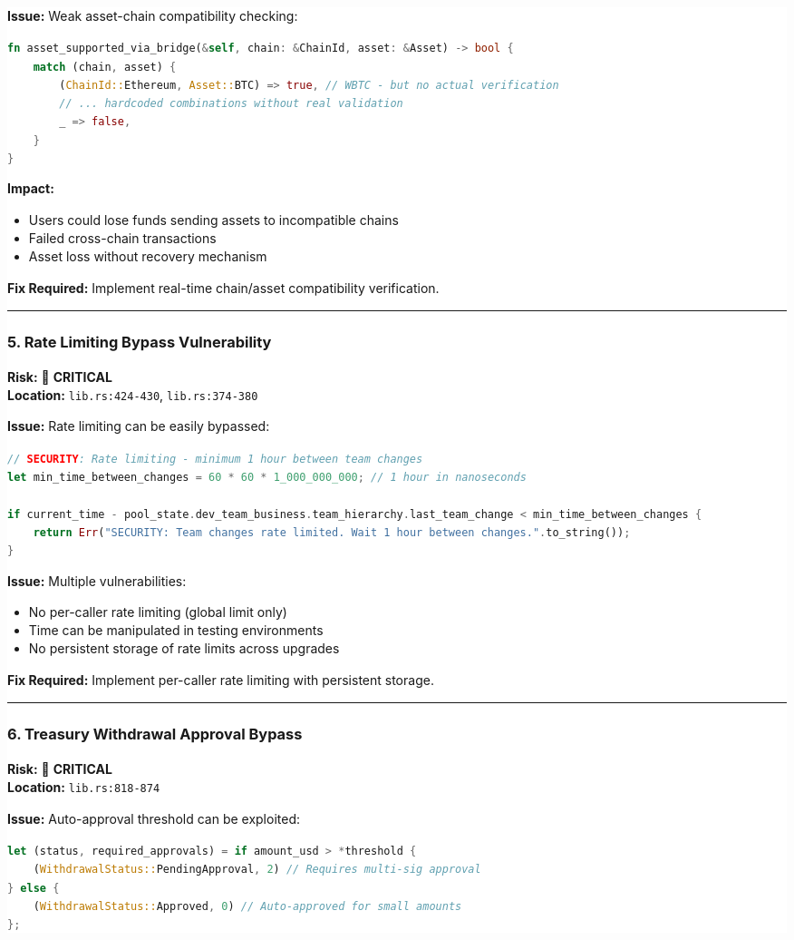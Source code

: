 **Issue:** Weak asset-chain compatibility checking:

```rust
fn asset_supported_via_bridge(&self, chain: &ChainId, asset: &Asset) -> bool {
    match (chain, asset) {
        (ChainId::Ethereum, Asset::BTC) => true, // WBTC - but no actual verification
        // ... hardcoded combinations without real validation
        _ => false,
    }
}
```

**Impact:**
- Users could lose funds sending assets to incompatible chains
- Failed cross-chain transactions
- Asset loss without recovery mechanism

**Fix Required:** Implement real-time chain/asset compatibility verification.

---

### 5. **Rate Limiting Bypass Vulnerability**  
**Risk:** 🔴 **CRITICAL**  
**Location:** `lib.rs:424-430`, `lib.rs:374-380`

**Issue:** Rate limiting can be easily bypassed:

```rust
// SECURITY: Rate limiting - minimum 1 hour between team changes
let min_time_between_changes = 60 * 60 * 1_000_000_000; // 1 hour in nanoseconds

if current_time - pool_state.dev_team_business.team_hierarchy.last_team_change < min_time_between_changes {
    return Err("SECURITY: Team changes rate limited. Wait 1 hour between changes.".to_string());
}
```

**Issue:** Multiple vulnerabilities:
- No per-caller rate limiting (global limit only)
- Time can be manipulated in testing environments
- No persistent storage of rate limits across upgrades

**Fix Required:** Implement per-caller rate limiting with persistent storage.

---

### 6. **Treasury Withdrawal Approval Bypass**
**Risk:** 🔴 **CRITICAL**  
**Location:** `lib.rs:818-874`

**Issue:** Auto-approval threshold can be exploited:

```rust
let (status, required_approvals) = if amount_usd > *threshold {
    (WithdrawalStatus::PendingApproval, 2) // Requires multi-sig approval
} else {
    (WithdrawalStatus::Approved, 0) // Auto-approved for small amounts
};
```
